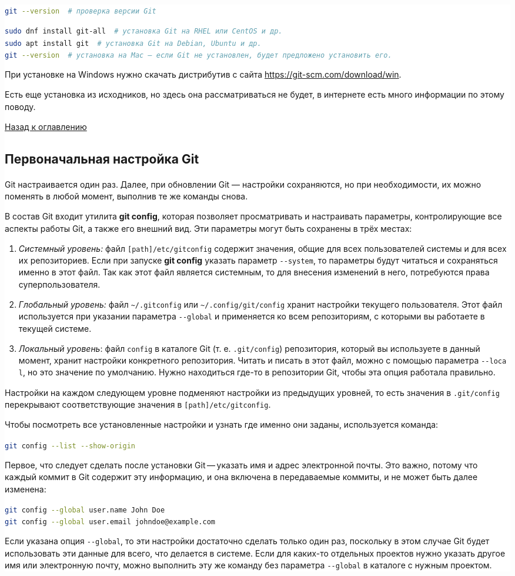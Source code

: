 ```bash
git --version  # проверка версии Git
```
```bash
sudo dnf install git-all  # установка Git на RHEL или CentOS и др.
sudo apt install git  # установка Git на Debian, Ubuntu и др.
git --version  # установка на Mac — если Git не установлен, будет предложено установить его.
```

При установке на Windows нужно скачать дистрибутив с сайта https://git-scm.com/download/win.

Есть еще установка из исходников, но здесь она рассматриваться не будет, в интернете есть много информации по этому поводу.

[Назад к оглавлению](#оглавление)


## Первоначальная настройка Git

Git настраивается один раз. Далее, при обновлении Git — настройки сохраняются, но при необходимости, их можно поменять в любой момент, выполнив те же команды снова.

В состав Git входит утилита **git config**, которая позволяет просматривать и настраивать параметры, контролирующие все аспекты работы Git, а также его внешний вид. Эти параметры могут быть сохранены в трёх местах:

1. *Системный уровень:* файл `[path]/etc/gitconfig` содержит значения, общие для всех пользователей системы и для всех их репозиториев. Если при запуске **git config** указать параметр `--system`, то параметры будут читаться и сохраняться именно в этот файл. Так как этот файл является системным, то для внесения изменений в него, потребуются права суперпользователя. 

2. *Глобальный уровень:* файл `~/.gitconfig` или `~/.config/git/config` хранит настройки текущего пользователя. Этот файл используется при указании параметра `--global` и применяется ко всем репозиториям, с которыми вы работаете в текущей системе.

3. *Локальный уровень*: файл `config` в каталоге Git (т. е. `.git/config`) репозитория, который вы используете в данный момент, хранит настройки конкретного репозитория. Читать и писать в этот файл, можно с помощью параметра `--local`, но это значение по умолчанию. Нужно находиться где-то в репозитории Git, чтобы эта опция работала правильно.

Настройки на каждом следующем уровне подменяют настройки из предыдущих уровней, то есть значения в `.git/config` перекрывают соответствующие значения в `[path]/etc/gitconfig`.

Чтобы посмотреть все установленные настройки и узнать где именно они заданы, используется команда:
```bash
git config --list --show-origin
```

Первое, что следует сделать после установки Git — указать имя и адрес электронной почты. Это важно, потому что каждый коммит в Git содержит эту информацию, и она включена в передаваемые коммиты, и не может быть далее изменена:
```bash
git config --global user.name John Doe
git config --global user.email johndoe@example.com
```

Если указана опция `--global`, то эти настройки достаточно сделать только один
раз, поскольку в этом случае Git будет использовать эти данные для всего, что делается в системе. Если для каких-то отдельных проектов нужно указать другое имя или электронную почту, можно выполнить эту же команду без параметра `--global` в каталоге с нужным проектом.
